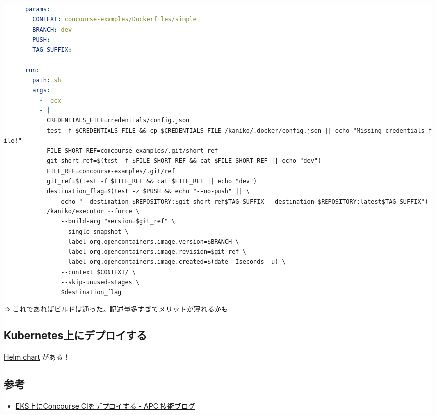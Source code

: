 ```yaml
      params:
        CONTEXT: concourse-examples/Dockerfiles/simple
        BRANCH: dev
        PUSH:
        TAG_SUFFIX:

      run:
        path: sh
        args:
          - -ecx
          - |
            CREDENTIALS_FILE=credentials/config.json
            test -f $CREDENTIALS_FILE && cp $CREDENTIALS_FILE /kaniko/.docker/config.json || echo "Missing credentials file!"
            FILE_SHORT_REF=concourse-examples/.git/short_ref
            git_short_ref=$(test -f $FILE_SHORT_REF && cat $FILE_SHORT_REF || echo "dev")
            FILE_REF=concourse-examples/.git/ref
            git_ref=$(test -f $FILE_REF && cat $FILE_REF || echo "dev")
            destination_flag=$(test -z $PUSH && echo "--no-push" || \
                echo "--destination $REPOSITORY:$git_short_ref$TAG_SUFFIX --destination $REPOSITORY:latest$TAG_SUFFIX")
            /kaniko/executor --force \
                --build-arg "version=$git_ref" \
                --single-snapshot \
                --label org.opencontainers.image.version=$BRANCH \
                --label org.opencontainers.image.revision=$git_ref \
                --label org.opencontainers.image.created=$(date -Iseconds -u) \
                --context $CONTEXT/ \
                --skip-unused-stages \
                $destination_flag

```

=> これであればビルドは通った。記述量多すぎてメリットが薄れるかも…
## Kubernetes上にデプロイする

[Helm chart](https://github.com/concourse/concourse-chart) がある！



## 参考

- [EKS上にConcourse CIをデプロイする - APC 技術ブログ](https://techblog.ap-com.co.jp/entry/2018/12/26/083000)
